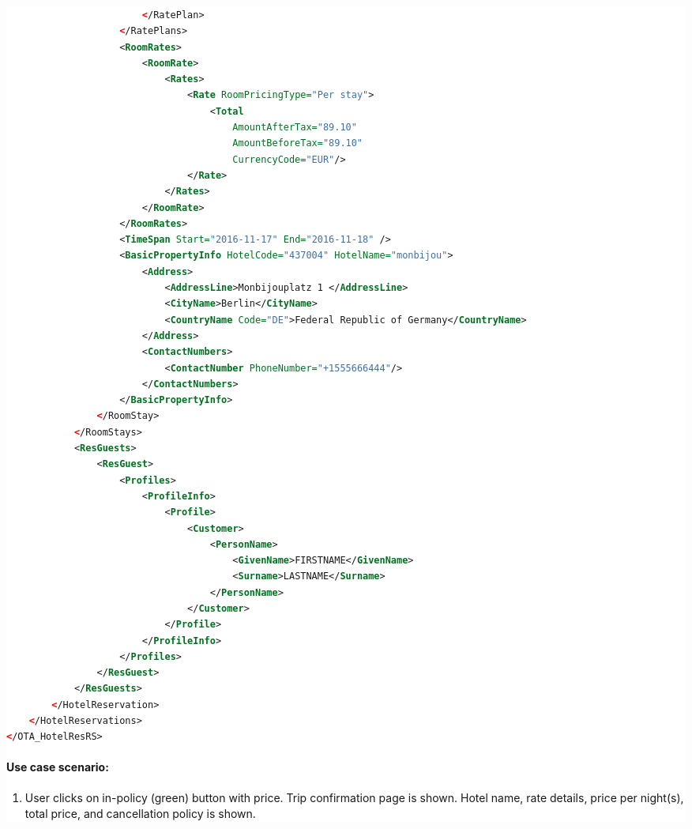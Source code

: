 ```xml
                        </RatePlan>
                    </RatePlans>
                    <RoomRates>
                        <RoomRate>
                            <Rates>
                                <Rate RoomPricingType="Per stay">
                                    <Total
                                        AmountAfterTax="89.10"
                                        AmountBeforeTax="89.10"
                                        CurrencyCode="EUR"/>
                                </Rate>
                            </Rates>
                        </RoomRate>
                    </RoomRates>
                    <TimeSpan Start="2016-11-17" End="2016-11-18" />
                    <BasicPropertyInfo HotelCode="437004" HotelName="monbijou">
                        <Address>
                            <AddressLine>Monbijouplatz 1 </AddressLine>
                            <CityName>Berlin</CityName>
                            <CountryName Code="DE">Federal Republic of Germany</CountryName>
                        </Address>
                        <ContactNumbers>
                            <ContactNumber PhoneNumber="+1555666444"/>
                        </ContactNumbers>
                    </BasicPropertyInfo>
                </RoomStay>
            </RoomStays>
            <ResGuests>
                <ResGuest>
                    <Profiles>
                        <ProfileInfo>
                            <Profile>
                                <Customer>
                                    <PersonName>
                                        <GivenName>FIRSTNAME</GivenName>
                                        <Surname>LASTNAME</Surname>
                                    </PersonName>
                                </Customer>
                            </Profile>
                        </ProfileInfo>
                    </Profiles>
                </ResGuest>
            </ResGuests>
        </HotelReservation>
    </HotelReservations>
</OTA_HotelResRS>
```

#### Use case scenario:

1.  User clicks on in-policy (green) button with price. Trip confirmation page
    is shown. Hotel name, rate details, price per night(s), total price, and
    cancellation policy is shown.
